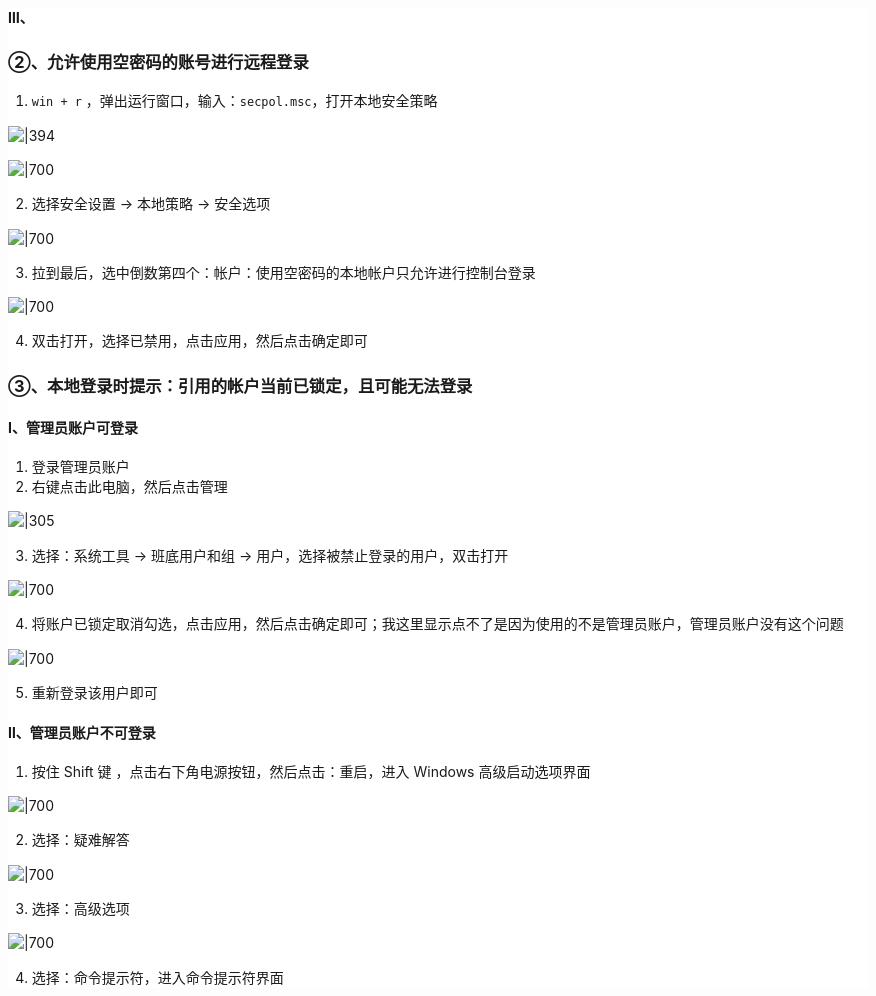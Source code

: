 #### Ⅲ、

### ②、允许使用空密码的账号进行远程登录

1. `win + r` ，弹出运行窗口，输入：`secpol.msc`，打开本地安全策略

![|394](https://openlist.yuehai.fun:63/d/TakeDown/%E5%85%B6%E4%BB%96/%E8%AE%BE%E5%A4%87%E5%92%8C%E5%B7%A5%E5%85%B7/attachments/Pasted%20image%2020231023092257.png)

![|700](https://openlist.yuehai.fun:63/d/TakeDown/%E5%85%B6%E4%BB%96/%E8%AE%BE%E5%A4%87%E5%92%8C%E5%B7%A5%E5%85%B7/attachments/Pasted%20image%2020231023092314.png)

2. 选择安全设置 -> 本地策略 -> 安全选项

![|700](https://openlist.yuehai.fun:63/d/TakeDown/%E5%85%B6%E4%BB%96/%E8%AE%BE%E5%A4%87%E5%92%8C%E5%B7%A5%E5%85%B7/attachments/Pasted%20image%2020231023092411.png)

3. 拉到最后，选中倒数第四个：帐户：使用空密码的本地帐户只允许进行控制台登录

![|700](https://openlist.yuehai.fun:63/d/TakeDown/%E5%85%B6%E4%BB%96/%E8%AE%BE%E5%A4%87%E5%92%8C%E5%B7%A5%E5%85%B7/attachments/Pasted%20image%2020231023092541.png)

4. 双击打开，选择已禁用，点击应用，然后点击确定即可

### ③、本地登录时提示：引用的帐户当前已锁定，且可能无法登录

#### Ⅰ、管理员账户可登录

1. 登录管理员账户
2. 右键点击此电脑，然后点击管理

![|305](https://openlist.yuehai.fun:63/d/TakeDown/%E5%85%B6%E4%BB%96/%E8%AE%BE%E5%A4%87%E5%92%8C%E5%B7%A5%E5%85%B7/attachments/Pasted%20image%2020240912084203.png)

3. 选择：系统工具 -> 班底用户和组 -> 用户，选择被禁止登录的用户，双击打开

![|700](https://openlist.yuehai.fun:63/d/TakeDown/%E5%85%B6%E4%BB%96/%E8%AE%BE%E5%A4%87%E5%92%8C%E5%B7%A5%E5%85%B7/attachments/Pasted%20image%2020240912084600.png)

4. 将账户已锁定取消勾选，点击应用，然后点击确定即可；我这里显示点不了是因为使用的不是管理员账户，管理员账户没有这个问题

![|700](https://openlist.yuehai.fun:63/d/TakeDown/%E5%85%B6%E4%BB%96/%E8%AE%BE%E5%A4%87%E5%92%8C%E5%B7%A5%E5%85%B7/attachments/Pasted%20image%2020240912084632.png)

5. 重新登录该用户即可

#### Ⅱ、管理员账户不可登录

1.  按住 Shift 键 ，点击右下角电源按钮，然后点击：重启，进入 Windows 高级启动选项界面

![|700](https://openlist.yuehai.fun:63/d/TakeDown/%E5%85%B6%E4%BB%96/%E8%AE%BE%E5%A4%87%E5%92%8C%E5%B7%A5%E5%85%B7/attachments/Pasted%20image%2020240912084936.png)

2. 选择：疑难解答

![|700](https://openlist.yuehai.fun:63/d/TakeDown/%E5%85%B6%E4%BB%96/%E8%AE%BE%E5%A4%87%E5%92%8C%E5%B7%A5%E5%85%B7/attachments/Pasted%20image%2020240912085042.png)

3. 选择：高级选项

![|700](https://openlist.yuehai.fun:63/d/TakeDown/%E5%85%B6%E4%BB%96/%E8%AE%BE%E5%A4%87%E5%92%8C%E5%B7%A5%E5%85%B7/attachments/Pasted%20image%2020240912085053.png)

4. 选择：命令提示符，进入命令提示符界面
